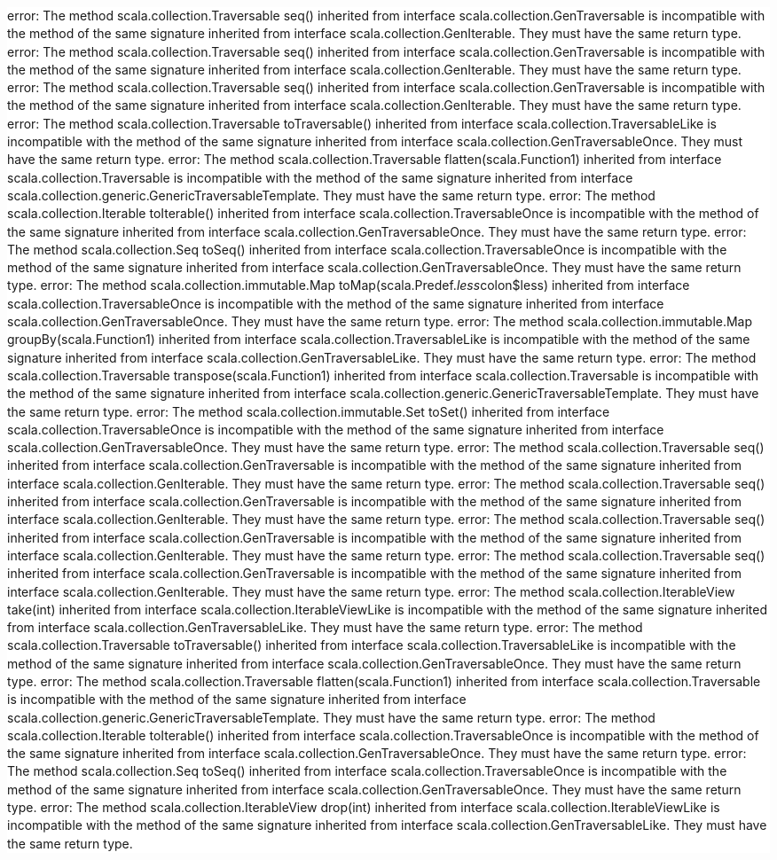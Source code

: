 error: The method scala.collection.Traversable seq() inherited from interface scala.collection.GenTraversable is incompatible with the method of the same signature inherited from interface scala.collection.GenIterable.  They must have the same return type.
error: The method scala.collection.Traversable seq() inherited from interface scala.collection.GenTraversable is incompatible with the method of the same signature inherited from interface scala.collection.GenIterable.  They must have the same return type.
error: The method scala.collection.Traversable seq() inherited from interface scala.collection.GenTraversable is incompatible with the method of the same signature inherited from interface scala.collection.GenIterable.  They must have the same return type.
error: The method scala.collection.Traversable toTraversable() inherited from interface scala.collection.TraversableLike is incompatible with the method of the same signature inherited from interface scala.collection.GenTraversableOnce.  They must have the same return type.
error: The method scala.collection.Traversable flatten(scala.Function1) inherited from interface scala.collection.Traversable is incompatible with the method of the same signature inherited from interface scala.collection.generic.GenericTraversableTemplate.  They must have the same return type.
error: The method scala.collection.Iterable toIterable() inherited from interface scala.collection.TraversableOnce is incompatible with the method of the same signature inherited from interface scala.collection.GenTraversableOnce.  They must have the same return type.
error: The method scala.collection.Seq toSeq() inherited from interface scala.collection.TraversableOnce is incompatible with the method of the same signature inherited from interface scala.collection.GenTraversableOnce.  They must have the same return type.
error: The method scala.collection.immutable.Map toMap(scala.Predef.$less$colon$less) inherited from interface scala.collection.TraversableOnce is incompatible with the method of the same signature inherited from interface scala.collection.GenTraversableOnce.  They must have the same return type.
error: The method scala.collection.immutable.Map groupBy(scala.Function1) inherited from interface scala.collection.TraversableLike is incompatible with the method of the same signature inherited from interface scala.collection.GenTraversableLike.  They must have the same return type.
error: The method scala.collection.Traversable transpose(scala.Function1) inherited from interface scala.collection.Traversable is incompatible with the method of the same signature inherited from interface scala.collection.generic.GenericTraversableTemplate.  They must have the same return type.
error: The method scala.collection.immutable.Set toSet() inherited from interface scala.collection.TraversableOnce is incompatible with the method of the same signature inherited from interface scala.collection.GenTraversableOnce.  They must have the same return type.
error: The method scala.collection.Traversable seq() inherited from interface scala.collection.GenTraversable is incompatible with the method of the same signature inherited from interface scala.collection.GenIterable.  They must have the same return type.
error: The method scala.collection.Traversable seq() inherited from interface scala.collection.GenTraversable is incompatible with the method of the same signature inherited from interface scala.collection.GenIterable.  They must have the same return type.
error: The method scala.collection.Traversable seq() inherited from interface scala.collection.GenTraversable is incompatible with the method of the same signature inherited from interface scala.collection.GenIterable.  They must have the same return type.
error: The method scala.collection.Traversable seq() inherited from interface scala.collection.GenTraversable is incompatible with the method of the same signature inherited from interface scala.collection.GenIterable.  They must have the same return type.
error: The method scala.collection.IterableView take(int) inherited from interface scala.collection.IterableViewLike is incompatible with the method of the same signature inherited from interface scala.collection.GenTraversableLike.  They must have the same return type.
error: The method scala.collection.Traversable toTraversable() inherited from interface scala.collection.TraversableLike is incompatible with the method of the same signature inherited from interface scala.collection.GenTraversableOnce.  They must have the same return type.
error: The method scala.collection.Traversable flatten(scala.Function1) inherited from interface scala.collection.Traversable is incompatible with the method of the same signature inherited from interface scala.collection.generic.GenericTraversableTemplate.  They must have the same return type.
error: The method scala.collection.Iterable toIterable() inherited from interface scala.collection.TraversableOnce is incompatible with the method of the same signature inherited from interface scala.collection.GenTraversableOnce.  They must have the same return type.
error: The method scala.collection.Seq toSeq() inherited from interface scala.collection.TraversableOnce is incompatible with the method of the same signature inherited from interface scala.collection.GenTraversableOnce.  They must have the same return type.
error: The method scala.collection.IterableView drop(int) inherited from interface scala.collection.IterableViewLike is incompatible with the method of the same signature inherited from interface scala.collection.GenTraversableLike.  They must have the same return type.